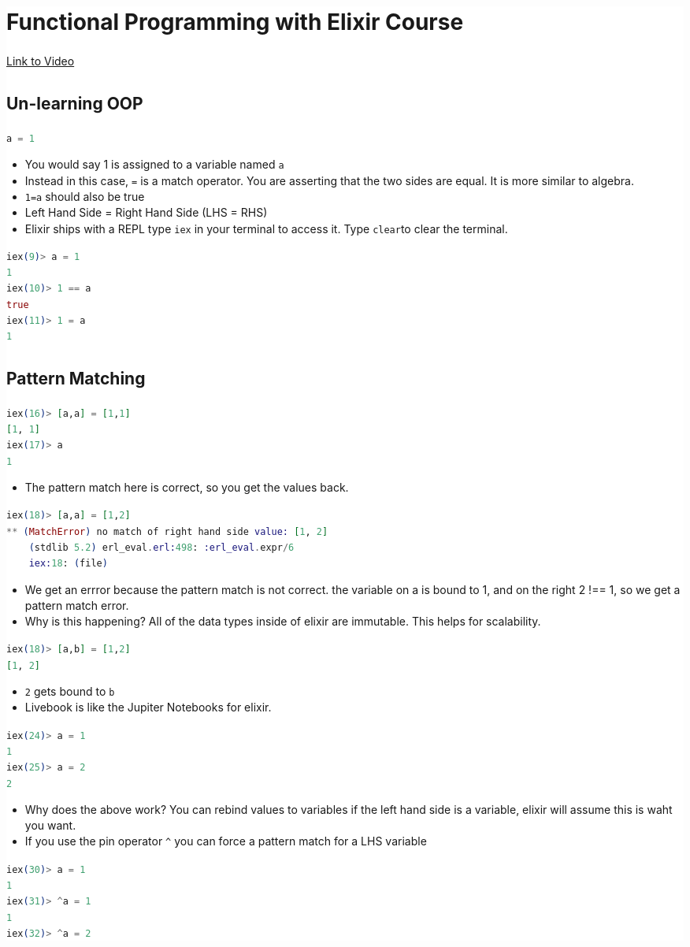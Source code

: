 # Functional Programming with Elixir Course
[Link to Video](https://www.youtube.com/watch?v=IiIgm_yaoOA&t=831s&ab_channel=freeCodeCamp.org)

## Un-learning OOP
```js
a = 1
```
- You would say 1 is assigned to a variable named `a`
- Instead in this case, `=` is a match operator. You are asserting that the two sides are equal. It is more similar to algebra.
- `1=a` should also be true
- Left Hand Side = Right Hand Side (LHS = RHS)
- Elixir ships with a REPL type `iex` in your terminal to access it. Type `clear`to clear the terminal.
```elixir
iex(9)> a = 1
1
iex(10)> 1 == a
true
iex(11)> 1 = a
1
```

## Pattern Matching
```elixir
iex(16)> [a,a] = [1,1]
[1, 1]
iex(17)> a
1
```
- The pattern match here is correct, so you get the values back.
```elixir
iex(18)> [a,a] = [1,2]
** (MatchError) no match of right hand side value: [1, 2]
    (stdlib 5.2) erl_eval.erl:498: :erl_eval.expr/6
    iex:18: (file)
```
- We get an errror because the pattern match is not correct. the variable on a is bound to 1, and on the right 2 !== 1, so we get a pattern match error.
- Why is this happening? All of the data types inside of elixir are immutable. This helps for scalability.

```elixir
iex(18)> [a,b] = [1,2]
[1, 2]
```
- `2` gets bound to `b`
- Livebook is like the Jupiter Notebooks for elixir.

```elixir
iex(24)> a = 1
1
iex(25)> a = 2
2
```
- Why does the above work? You can rebind values to variables if the left hand side is a variable, elixir will assume this is waht you want.
- If you use the pin operator `^` you can force a pattern match for a LHS variable
```elixir
iex(30)> a = 1
1
iex(31)> ^a = 1
1
iex(32)> ^a = 2
```
